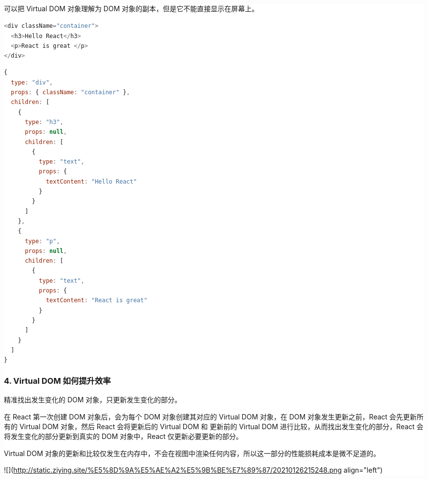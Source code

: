 可以把 Virtual DOM 对象理解为 DOM 对象的副本，但是它不能直接显示在屏幕上。

```javascript
<div className="container">
  <h3>Hello React</h3>
  <p>React is great </p>
</div>
```

```javascript
{
  type: "div",
  props: { className: "container" },
  children: [
    {
      type: "h3",
      props: null,
      children: [
        {
          type: "text",
          props: {
            textContent: "Hello React"
          }
        }
      ]
    },
    {
      type: "p",
      props: null,
      children: [
        {
          type: "text",
          props: {
            textContent: "React is great"
          }
        }
      ]
    }
  ]
}
```

### **4\. Virtual DOM 如何提升效率**

精准找出发生变化的 DOM 对象，只更新发生变化的部分。

在 React 第一次创建 DOM 对象后，会为每个 DOM 对象创建其对应的 Virtual DOM 对象，在 DOM 对象发生更新之前，React 会先更新所有的 Virtual DOM 对象，然后 React 会将更新后的 Virtual DOM 和 更新前的 Virtual DOM 进行比较，从而找出发生变化的部分，React 会将发生变化的部分更新到真实的 DOM 对象中，React 仅更新必要更新的部分。

Virtual DOM 对象的更新和比较仅发生在内存中，不会在视图中渲染任何内容，所以这一部分的性能损耗成本是微不足道的。

![](http://static.ziying.site/%E5%8D%9A%E5%AE%A2%E5%9B%BE%E7%89%87/20210126215248.png align="left")
